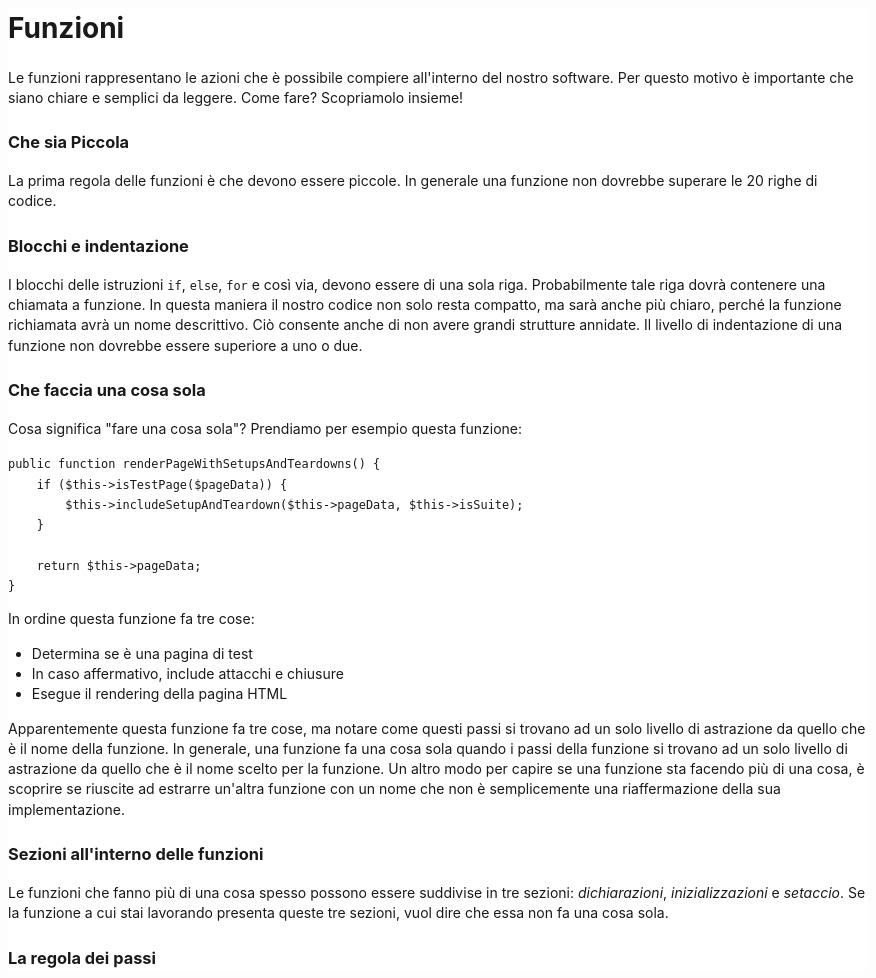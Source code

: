 # Funzioni

Le funzioni rappresentano le azioni che è possibile compiere all'interno del nostro software. Per questo motivo è importante che siano chiare e semplici da leggere. Come fare? Scopriamolo insieme!

### Che sia Piccola

La prima regola delle funzioni è che devono essere piccole. In generale una funzione non dovrebbe superare le 20 righe di codice.

### Blocchi e indentazione

I blocchi delle istruzioni `if`, `else`, `for` e così via, devono essere di una sola riga. Probabilmente tale riga dovrà contenere una chiamata a funzione. In questa maniera il nostro codice non solo resta compatto, ma sarà anche più chiaro, perché la funzione richiamata avrà un nome descrittivo. Ciò consente anche di non avere grandi strutture annidate. Il livello di indentazione di una funzione non dovrebbe essere superiore a uno o due.

### Che faccia una cosa sola

Cosa significa "fare una cosa sola"? Prendiamo per esempio questa funzione:

```text
public function renderPageWithSetupsAndTeardowns() {
    if ($this->isTestPage($pageData)) {
        $this->includeSetupAndTeardown($this->pageData, $this->isSuite);
    }
    
    return $this->pageData;
}
```

In ordine questa funzione fa tre cose: 

*  Determina se è una pagina di test
*  In caso affermativo, include attacchi e chiusure
*  Esegue il rendering della pagina HTML

Apparentemente questa funzione fa tre cose, ma notare come questi passi si trovano ad un solo livello di astrazione da quello che è il nome della funzione. In generale, una funzione fa una cosa sola quando i passi della funzione si trovano ad un solo livello di astrazione da quello che è il nome scelto per la funzione. Un altro modo per capire se una funzione sta facendo più di una cosa, è scoprire se riuscite ad estrarre un'altra funzione con un nome che non è semplicemente una riaffermazione della sua implementazione.

### Sezioni all'interno delle funzioni

Le funzioni che fanno più di una cosa spesso possono essere suddivise in tre sezioni: _dichiarazioni_, _inizializzazioni_ e _setaccio_. Se la funzione a cui stai lavorando presenta queste tre sezioni, vuol dire che essa non fa una cosa sola.

### La regola dei passi
